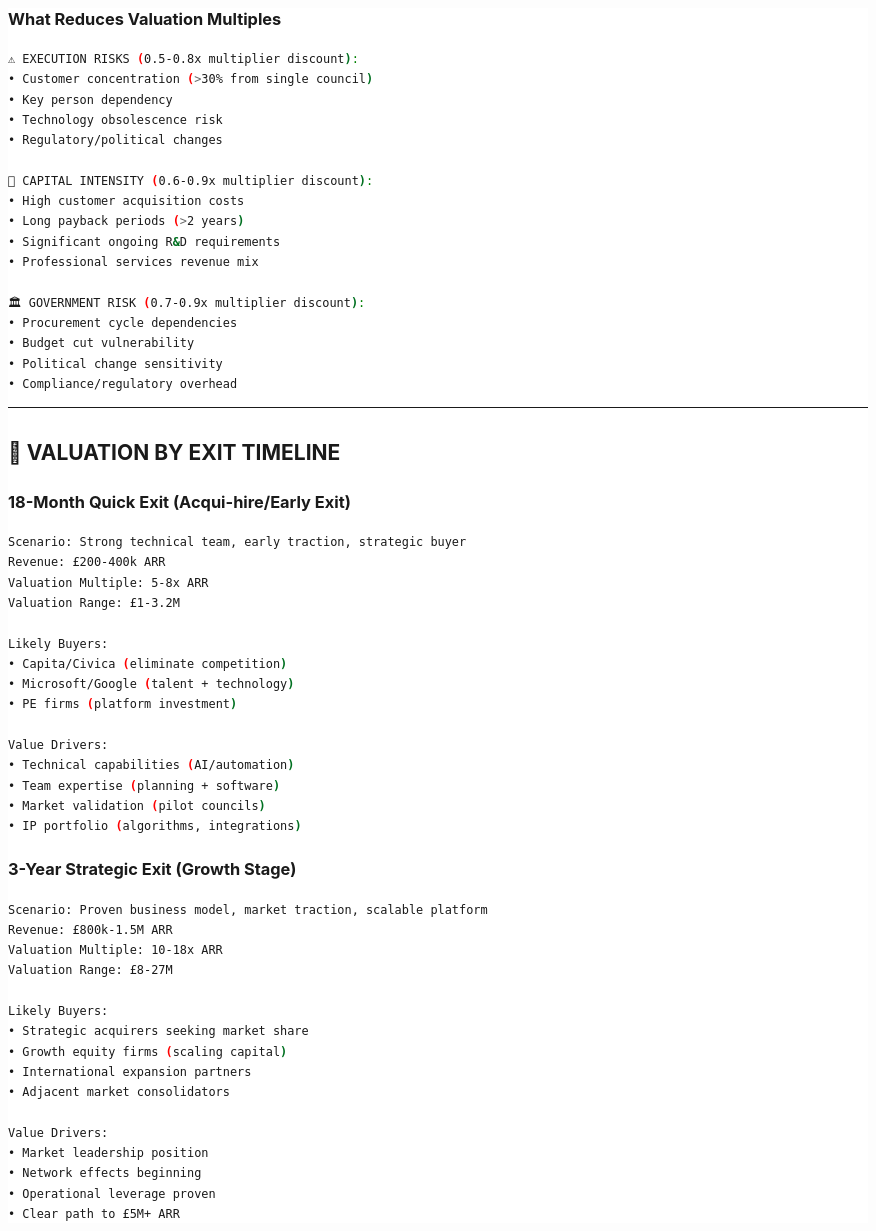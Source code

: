 ### **What Reduces Valuation Multiples**
```bash
⚠️ EXECUTION RISKS (0.5-0.8x multiplier discount):
• Customer concentration (>30% from single council)
• Key person dependency  
• Technology obsolescence risk
• Regulatory/political changes

💸 CAPITAL INTENSITY (0.6-0.9x multiplier discount):
• High customer acquisition costs
• Long payback periods (>2 years)
• Significant ongoing R&D requirements
• Professional services revenue mix

🏛️ GOVERNMENT RISK (0.7-0.9x multiplier discount):
• Procurement cycle dependencies
• Budget cut vulnerability  
• Political change sensitivity
• Compliance/regulatory overhead
```

---

## 🎯 **VALUATION BY EXIT TIMELINE**

### **18-Month Quick Exit (Acqui-hire/Early Exit)**
```bash
Scenario: Strong technical team, early traction, strategic buyer
Revenue: £200-400k ARR
Valuation Multiple: 5-8x ARR  
Valuation Range: £1-3.2M

Likely Buyers:
• Capita/Civica (eliminate competition)
• Microsoft/Google (talent + technology)
• PE firms (platform investment)

Value Drivers:
• Technical capabilities (AI/automation)
• Team expertise (planning + software)
• Market validation (pilot councils)
• IP portfolio (algorithms, integrations)
```

### **3-Year Strategic Exit (Growth Stage)**  
```bash
Scenario: Proven business model, market traction, scalable platform
Revenue: £800k-1.5M ARR
Valuation Multiple: 10-18x ARR
Valuation Range: £8-27M

Likely Buyers:
• Strategic acquirers seeking market share
• Growth equity firms (scaling capital)
• International expansion partners
• Adjacent market consolidators

Value Drivers:
• Market leadership position
• Network effects beginning  
• Operational leverage proven
• Clear path to £5M+ ARR
```
